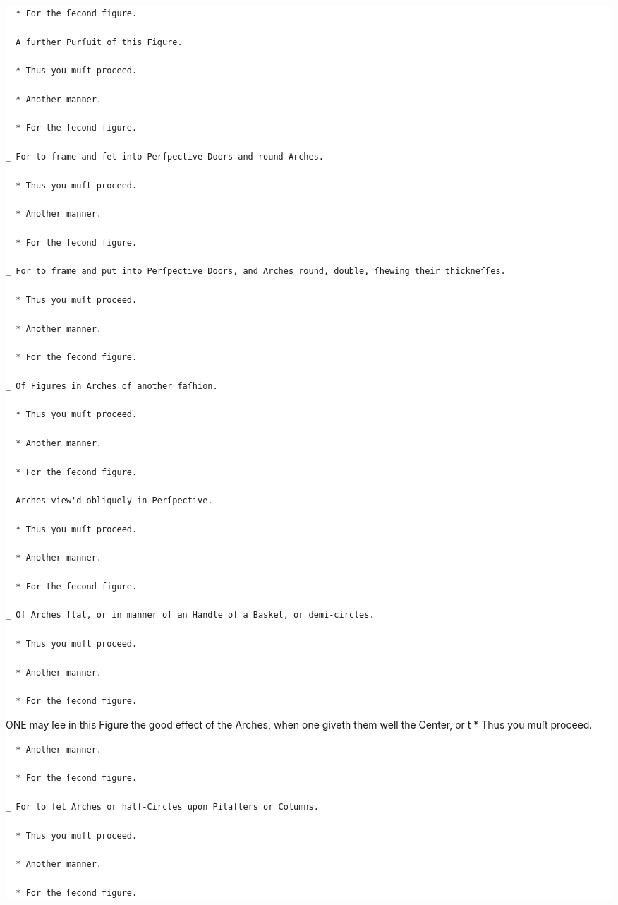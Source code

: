       * For the ſecond figure.

    _ A further Purſuit of this Figure.

      * Thus you muſt proceed.

      * Another manner.

      * For the ſecond figure.

    _ For to frame and ſet into Perſpective Doors and round Arches.

      * Thus you muſt proceed.

      * Another manner.

      * For the ſecond figure.

    _ For to frame and put into Perſpective Doors, and Arches round, double, ſhewing their thickneſſes.

      * Thus you muſt proceed.

      * Another manner.

      * For the ſecond figure.

    _ Of Figures in Arches of another faſhion.

      * Thus you muſt proceed.

      * Another manner.

      * For the ſecond figure.

    _ Arches view'd obliquely in Perſpective.

      * Thus you muſt proceed.

      * Another manner.

      * For the ſecond figure.

    _ Of Arches flat, or in manner of an Handle of a Basket, or demi-circles.

      * Thus you muſt proceed.

      * Another manner.

      * For the ſecond figure.
ONE may ſee in this Figure the good effect of the Arches, when one giveth them well the Center, or t
      * Thus you muſt proceed.

      * Another manner.

      * For the ſecond figure.

    _ For to ſet Arches or half-Circles upon Pilaſters or Columns.

      * Thus you muſt proceed.

      * Another manner.

      * For the ſecond figure.
